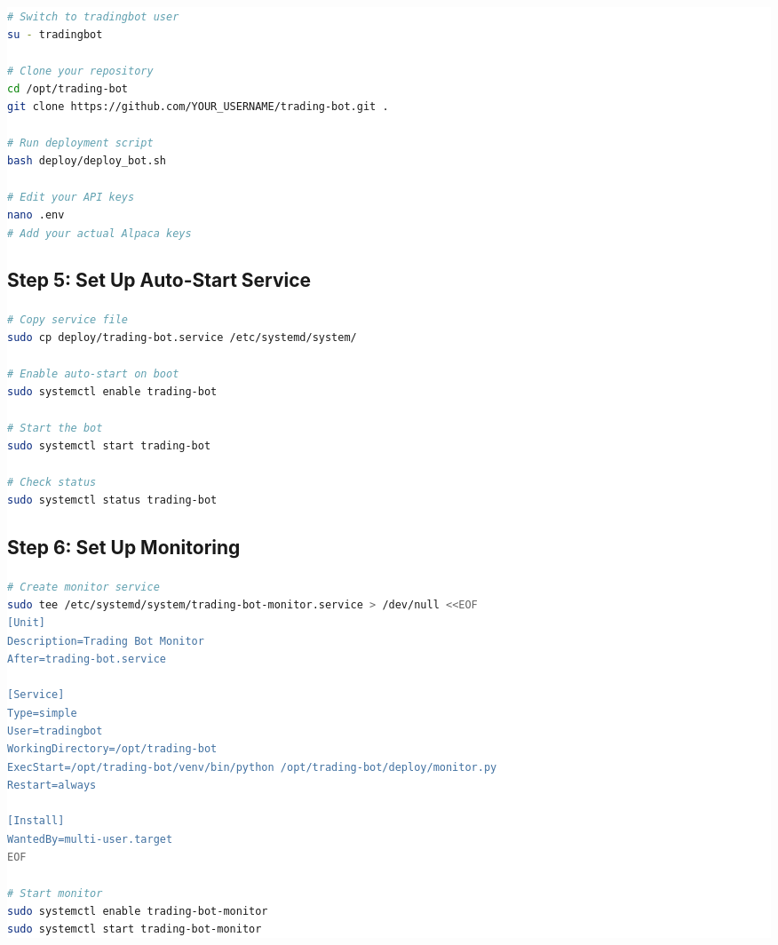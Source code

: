 ```bash
# Switch to tradingbot user
su - tradingbot

# Clone your repository
cd /opt/trading-bot
git clone https://github.com/YOUR_USERNAME/trading-bot.git .

# Run deployment script
bash deploy/deploy_bot.sh

# Edit your API keys
nano .env
# Add your actual Alpaca keys
```

## Step 5: Set Up Auto-Start Service

```bash
# Copy service file
sudo cp deploy/trading-bot.service /etc/systemd/system/

# Enable auto-start on boot
sudo systemctl enable trading-bot

# Start the bot
sudo systemctl start trading-bot

# Check status
sudo systemctl status trading-bot
```

## Step 6: Set Up Monitoring

```bash
# Create monitor service
sudo tee /etc/systemd/system/trading-bot-monitor.service > /dev/null <<EOF
[Unit]
Description=Trading Bot Monitor
After=trading-bot.service

[Service]
Type=simple
User=tradingbot
WorkingDirectory=/opt/trading-bot
ExecStart=/opt/trading-bot/venv/bin/python /opt/trading-bot/deploy/monitor.py
Restart=always

[Install]
WantedBy=multi-user.target
EOF

# Start monitor
sudo systemctl enable trading-bot-monitor
sudo systemctl start trading-bot-monitor
```
